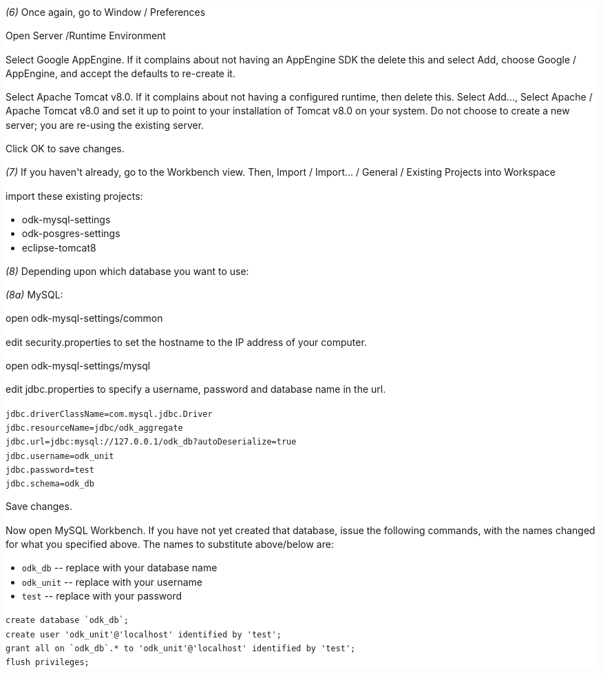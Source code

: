 *(6)* Once again, go to Window / Preferences

Open Server /Runtime Environment

Select Google AppEngine. If it complains about not having an AppEngine SDK the delete this
and select Add, choose Google / AppEngine, and accept the defaults to re-create it.

Select Apache Tomcat v8.0. If it complains about not having a configured runtime, then delete this.
Select Add..., Select Apache / Apache Tomcat v8.0 and set it up to point to your
installation of Tomcat v8.0 on your system. Do not choose to create a new server; you are re-using
the existing server.

Click OK to save changes.

*(7)* If you haven't already, go to the Workbench view. Then,
Import / Import... / General / Existing Projects into Workspace

import these existing projects:

- odk-mysql-settings
- odk-posgres-settings
- eclipse-tomcat8

*(8)* Depending upon which database you want to use:

*(8a)* MySQL:

open odk-mysql-settings/common

edit security.properties to set the hostname to the IP address of your
computer.

open odk-mysql-settings/mysql

edit jdbc.properties to specify a username, password and database name in the
url.

```
jdbc.driverClassName=com.mysql.jdbc.Driver
jdbc.resourceName=jdbc/odk_aggregate
jdbc.url=jdbc:mysql://127.0.0.1/odk_db?autoDeserialize=true
jdbc.username=odk_unit
jdbc.password=test
jdbc.schema=odk_db
```

Save changes.

Now open MySQL Workbench. If you have not yet created that database,
issue the following commands, with the names changed for what you
specified above. The names to substitute above/below are:

- `odk_db` -- replace with your database name
- `odk_unit` -- replace with your username
- `test` -- replace with your password

```
create database `odk_db`;
create user 'odk_unit'@'localhost' identified by 'test';
grant all on `odk_db`.* to 'odk_unit'@'localhost' identified by 'test';
flush privileges;
```
